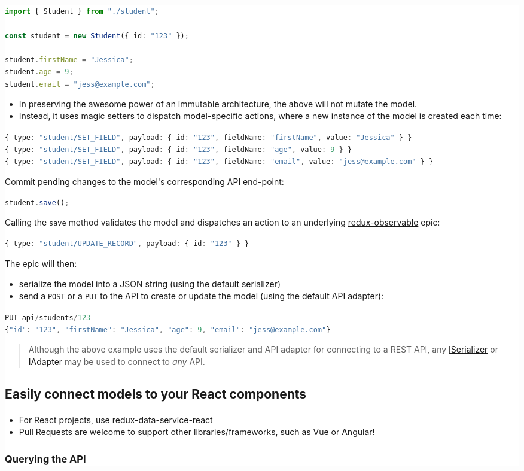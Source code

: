 ```typescript
import { Student } from "./student";

const student = new Student({ id: "123" });

student.firstName = "Jessica";
student.age = 9;
student.email = "jess@example.com";
```

* In preserving the [awesome power of an immutable architecture](https://youtu.be/rtcn9I9sB5M?t=22m5s), the above will not mutate the model.
* Instead, it uses magic setters to dispatch model-specific actions, where a new instance of the model is created each time:

```typescript
{ type: "student/SET_FIELD", payload: { id: "123", fieldName: "firstName", value: "Jessica" } }
{ type: "student/SET_FIELD", payload: { id: "123", fieldName: "age", value: 9 } }
{ type: "student/SET_FIELD", payload: { id: "123", fieldName: "email", value: "jess@example.com" } }
```

Commit pending changes to the model's corresponding API end-point:

```typescript
student.save();
```

Calling the `save` method validates the model and dispatches an action to an underlying [redux-observable](https://redux-observable.js.org/) epic:

```typescript
{ type: "student/UPDATE_RECORD", payload: { id: "123" } }
```

The epic will then:

* serialize the model into a JSON string (using the default serializer)
* send a `POST` or a `PUT` to the API to create or update the model (using the default API adapter):

```typescript
PUT api/students/123
{"id": "123", "firstName": "Jessica", "age": 9, "email": "jess@example.com"}
```

> Although the above example uses the default serializer and API adapter for connecting to a REST API, any [ISerializer](./docs/interfaces/iserializer.md) or [IAdapter](./docs/interfaces/iadapter.md) may be used to connect to *any* API.

## Easily connect models to your React components

* For React projects, use [redux-data-service-react](https://github.com/Rediker-Software/redux-data-service-react)
* Pull Requests are welcome to support other libraries/frameworks, such as Vue or Angular!

### Querying the API

